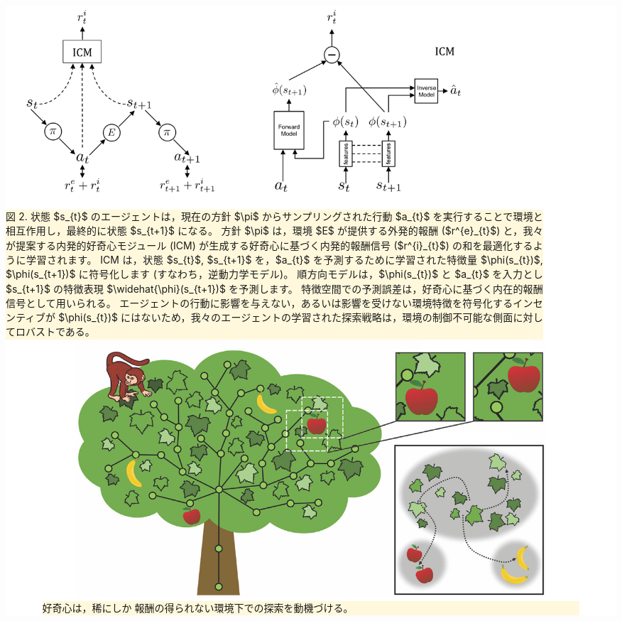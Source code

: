 <img src="/assets/2017Pathak_fig2.svg" width="77%"><br/>
<div style="text-align: justify;width:88%;background-color:cornsilk">
図 2. 状態 $s_{t}$ のエージェントは，現在の方針 $\pi$ からサンプリングされた行動 $a_{t}$ を実行することで環境と相互作用し，最終的に状態 $s_{t+1}$ になる。
方針 $\pi$ は，環境 $E$ が提供する外発的報酬 ($r^{e}_{t}$) と，我々が提案する内発的好奇心モジュール (ICM) が生成する好奇心に基づく内発的報酬信号 ($r^{i}_{t}$) の和を最適化するように学習されます。
ICM は，状態 $s_{t}$, $s_{t+1}$ を，$a_{t}$ を予測するために学習された特徴量 $\phi(s_{t})$, $\phi(s_{t+1})$ に符号化します (すなわち，逆動力学モデル)。
順方向モデルは，$\phi(s_{t})$ と $a_{t}$ を入力とし $s_{t+1}$ の特徴表現 $\widehat{\phi}(s_{t+1})$ を予測します。
特徴空間での予測誤差は，好奇心に基づく内在的報酬信号として用いられる。
エージェントの行動に影響を与えない，あるいは影響を受けない環境特徴を符号化するインセンティブが $\phi(s_{t})$ にはないため，我々のエージェントの学習された探索戦略は，環境の制御不可能な側面に対してロバストである。


</div>
</center>


<center>
<img src="/assets/2019Jaegle_fig1.jpg" width="77%"><br/>
<div style="text-align: justify;width:88%;background-color:cornsilk">
好奇心は，稀にしか	報酬の得られない環境下での探索を動機づける。
